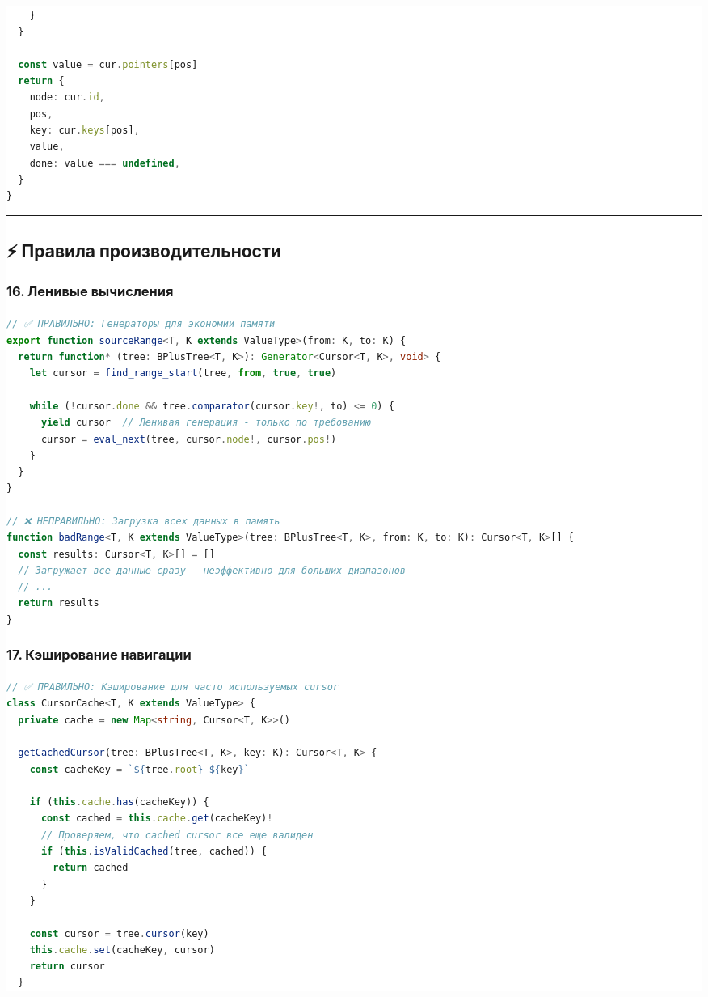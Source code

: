 ```typescript
    }
  }

  const value = cur.pointers[pos]
  return {
    node: cur.id,
    pos,
    key: cur.keys[pos],
    value,
    done: value === undefined,
  }
}
```

---

## ⚡ Правила производительности

### 16. **Ленивые вычисления**
```typescript
// ✅ ПРАВИЛЬНО: Генераторы для экономии памяти
export function sourceRange<T, K extends ValueType>(from: K, to: K) {
  return function* (tree: BPlusTree<T, K>): Generator<Cursor<T, K>, void> {
    let cursor = find_range_start(tree, from, true, true)

    while (!cursor.done && tree.comparator(cursor.key!, to) <= 0) {
      yield cursor  // Ленивая генерация - только по требованию
      cursor = eval_next(tree, cursor.node!, cursor.pos!)
    }
  }
}

// ❌ НЕПРАВИЛЬНО: Загрузка всех данных в память
function badRange<T, K extends ValueType>(tree: BPlusTree<T, K>, from: K, to: K): Cursor<T, K>[] {
  const results: Cursor<T, K>[] = []
  // Загружает все данные сразу - неэффективно для больших диапазонов
  // ...
  return results
}
```

### 17. **Кэширование навигации**
```typescript
// ✅ ПРАВИЛЬНО: Кэширование для часто используемых cursor
class CursorCache<T, K extends ValueType> {
  private cache = new Map<string, Cursor<T, K>>()

  getCachedCursor(tree: BPlusTree<T, K>, key: K): Cursor<T, K> {
    const cacheKey = `${tree.root}-${key}`

    if (this.cache.has(cacheKey)) {
      const cached = this.cache.get(cacheKey)!
      // Проверяем, что cached cursor все еще валиден
      if (this.isValidCached(tree, cached)) {
        return cached
      }
    }

    const cursor = tree.cursor(key)
    this.cache.set(cacheKey, cursor)
    return cursor
  }

```